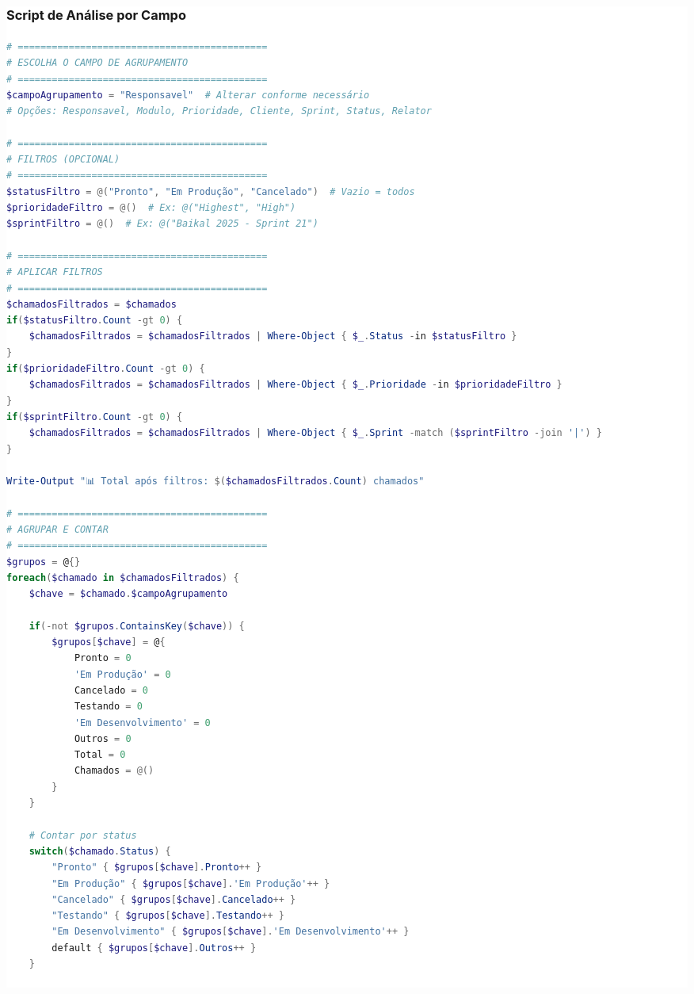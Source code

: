 ### Script de Análise por Campo

```powershell
# ============================================
# ESCOLHA O CAMPO DE AGRUPAMENTO
# ============================================
$campoAgrupamento = "Responsavel"  # Alterar conforme necessário
# Opções: Responsavel, Modulo, Prioridade, Cliente, Sprint, Status, Relator

# ============================================
# FILTROS (OPCIONAL)
# ============================================
$statusFiltro = @("Pronto", "Em Produção", "Cancelado")  # Vazio = todos
$prioridadeFiltro = @()  # Ex: @("Highest", "High")
$sprintFiltro = @()  # Ex: @("Baikal 2025 - Sprint 21")

# ============================================
# APLICAR FILTROS
# ============================================
$chamadosFiltrados = $chamados
if($statusFiltro.Count -gt 0) {
    $chamadosFiltrados = $chamadosFiltrados | Where-Object { $_.Status -in $statusFiltro }
}
if($prioridadeFiltro.Count -gt 0) {
    $chamadosFiltrados = $chamadosFiltrados | Where-Object { $_.Prioridade -in $prioridadeFiltro }
}
if($sprintFiltro.Count -gt 0) {
    $chamadosFiltrados = $chamadosFiltrados | Where-Object { $_.Sprint -match ($sprintFiltro -join '|') }
}

Write-Output "📊 Total após filtros: $($chamadosFiltrados.Count) chamados"

# ============================================
# AGRUPAR E CONTAR
# ============================================
$grupos = @{}
foreach($chamado in $chamadosFiltrados) {
    $chave = $chamado.$campoAgrupamento
    
    if(-not $grupos.ContainsKey($chave)) {
        $grupos[$chave] = @{
            Pronto = 0
            'Em Produção' = 0
            Cancelado = 0
            Testando = 0
            'Em Desenvolvimento' = 0
            Outros = 0
            Total = 0
            Chamados = @()
        }
    }
    
    # Contar por status
    switch($chamado.Status) {
        "Pronto" { $grupos[$chave].Pronto++ }
        "Em Produção" { $grupos[$chave].'Em Produção'++ }
        "Cancelado" { $grupos[$chave].Cancelado++ }
        "Testando" { $grupos[$chave].Testando++ }
        "Em Desenvolvimento" { $grupos[$chave].'Em Desenvolvimento'++ }
        default { $grupos[$chave].Outros++ }
    }
    
```